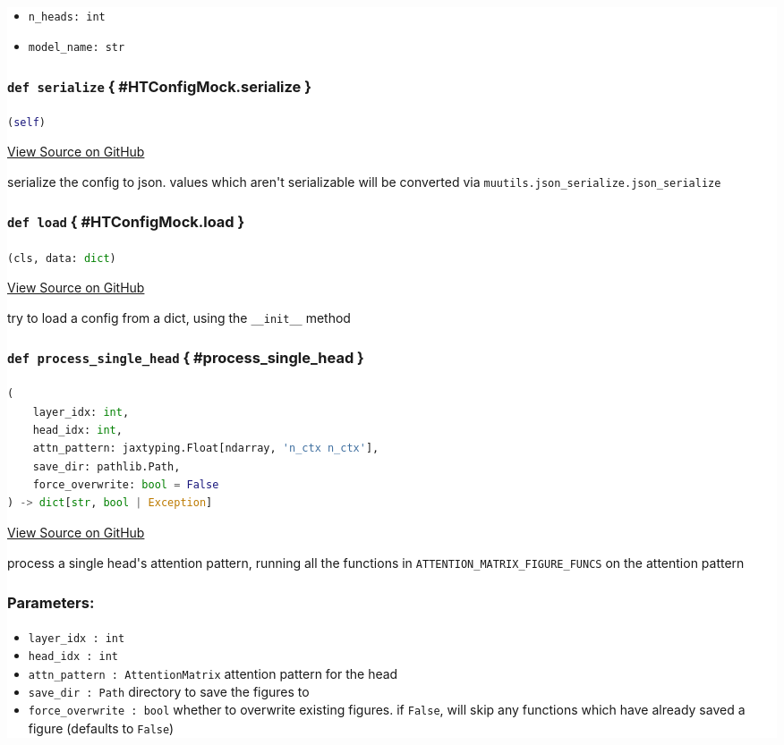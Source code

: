 


- `n_heads: int `




- `model_name: str `




### `def serialize` { #HTConfigMock.serialize }
```python
(self)
```


[View Source on GitHub](https://github.com/mivanit/pattern-lens/blob/0.1.0/figures.py#L47-L49)


serialize the config to json. values which aren't serializable will be converted via `muutils.json_serialize.json_serialize`


### `def load` { #HTConfigMock.load }
```python
(cls, data: dict)
```


[View Source on GitHub](https://github.com/mivanit/pattern-lens/blob/0.1.0/figures.py#L51-L54)


try to load a config from a dict, using the `__init__` method


### `def process_single_head` { #process_single_head }
```python
(
    layer_idx: int,
    head_idx: int,
    attn_pattern: jaxtyping.Float[ndarray, 'n_ctx n_ctx'],
    save_dir: pathlib.Path,
    force_overwrite: bool = False
) -> dict[str, bool | Exception]
```


[View Source on GitHub](https://github.com/mivanit/pattern-lens/blob/0.1.0/figures.py#L57-L103)


process a single head's attention pattern, running all the functions in `ATTENTION_MATRIX_FIGURE_FUNCS` on the attention pattern

### Parameters:
 - `layer_idx : int`
 - `head_idx : int`
 - `attn_pattern : AttentionMatrix`
    attention pattern for the head
 - `save_dir : Path`
    directory to save the figures to
 - `force_overwrite : bool`
    whether to overwrite existing figures. if `False`, will skip any functions which have already saved a figure
   (defaults to `False`)
